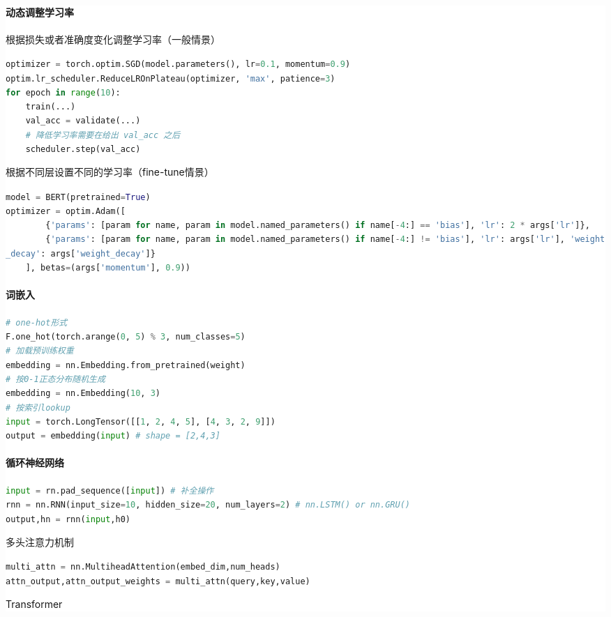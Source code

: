 #### 动态调整学习率

根据损失或者准确度变化调整学习率（一般情景）

```python
optimizer = torch.optim.SGD(model.parameters(), lr=0.1, momentum=0.9)
optim.lr_scheduler.ReduceLROnPlateau(optimizer, 'max', patience=3)
for epoch in range(10):
    train(...)
    val_acc = validate(...)
    # 降低学习率需要在给出 val_acc 之后
    scheduler.step(val_acc)
```

根据不同层设置不同的学习率（fine-tune情景）

```python
model = BERT(pretrained=True)
optimizer = optim.Adam([
        {'params': [param for name, param in model.named_parameters() if name[-4:] == 'bias'], 'lr': 2 * args['lr']},
        {'params': [param for name, param in model.named_parameters() if name[-4:] != 'bias'], 'lr': args['lr'], 'weight_decay': args['weight_decay']}
    ], betas=(args['momentum'], 0.9))
```

#### 词嵌入

```python
# one-hot形式
F.one_hot(torch.arange(0, 5) % 3, num_classes=5)
# 加载预训练权重
embedding = nn.Embedding.from_pretrained(weight)
# 按0-1正态分布随机生成
embedding = nn.Embedding(10, 3)
# 按索引lookup
input = torch.LongTensor([[1, 2, 4, 5], [4, 3, 2, 9]])
output = embedding(input) # shape = [2,4,3]
```

#### 循环神经网络

```python
input = rn.pad_sequence([input]) # 补全操作
rnn = nn.RNN(input_size=10, hidden_size=20, num_layers=2) # nn.LSTM() or nn.GRU()
output,hn = rnn(input,h0)
```

多头注意力机制

```python
multi_attn = nn.MultiheadAttention(embed_dim,num_heads)
attn_output,attn_output_weights = multi_attn(query,key,value)
```

Transformer
